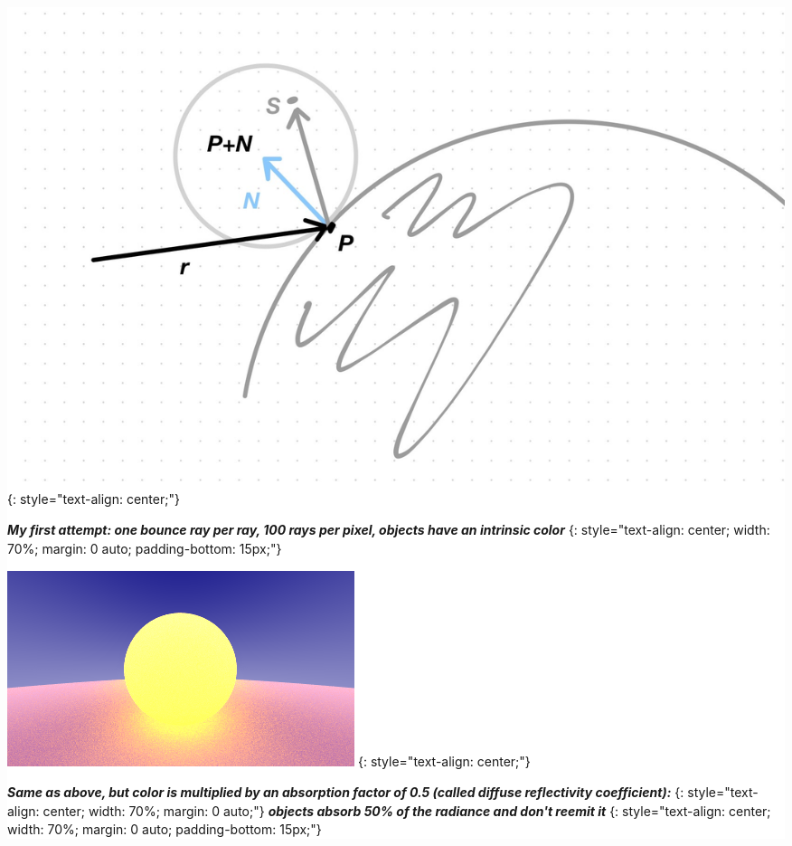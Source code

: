 ![](/assets/2020-02-07-ray-tracing-in-one-weekend/15.jpg)
{: style="text-align: center;"}

***My first attempt: one bounce ray per ray, 100 rays per pixel, objects have an intrinsic color***
{: style="text-align: center; width: 70%; margin: 0 auto; padding-bottom: 15px;"}

![](/assets/2020-02-07-ray-tracing-in-one-weekend/16.png)
{: style="text-align: center;"}

***Same as above, but color is multiplied by an absorption factor of 0.5 (called diffuse reflectivity coefficient):***
{: style="text-align: center; width: 70%; margin: 0 auto;"}
***objects absorb 50% of the radiance and don't reemit it***
{: style="text-align: center; width: 70%; margin: 0 auto; padding-bottom: 15px;"}

